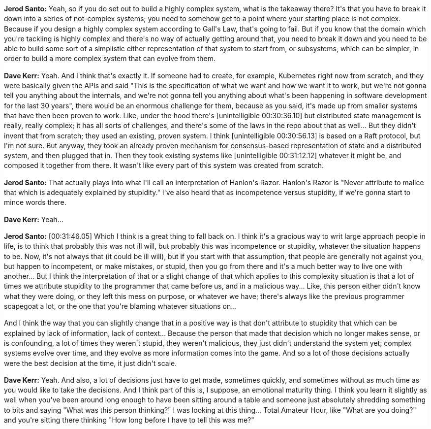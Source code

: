 **Jerod Santo:** Yeah, so if you do set out to build a highly complex system, what is the takeaway there? It's that you have to break it down into a series of not-complex systems; you need to somehow get to a point where your starting place is not complex. Because if you design a highly complex system according to Gall's Law, that's going to fail. But if you know that the domain which you're tackling is highly complex and there's no way of actually getting around that, you need to break it down and you need to be able to build some sort of a simplistic either representation of that system to start from, or subsystems, which can be simpler, in order to build a more complex system that can evolve from them.

**Dave Kerr:** Yeah. And I think that's exactly it. If someone had to create, for example, Kubernetes right now from scratch, and they were basically given the APIs and said "This is the specification of what we want and how we want it to work, but we're not gonna tell you anything about the internals, and we're not gonna tell you anything about what's been happening in software development for the last 30 years", there would be an enormous challenge for them, because as you said, it's made up from smaller systems that have then been proven to work. Like, under the hood there's \[unintelligible 00:30:36.10\] but distributed state management is really, really complex; it has all sorts of challenges, and there's some of the laws in the repo about that as well... But they didn't invent that from scratch; they used an existing, proven system. I think \[unintelligible 00:30:56.13\] is based on a Raft protocol, but I'm not sure. But anyway, they took an already proven mechanism for consensus-based representation of state and a distributed system, and then plugged that in. Then they took existing systems like \[unintelligible 00:31:12.12\] whatever it might be, and composed it together from there. It wasn't like every part of this system was created from scratch.

**Jerod Santo:** That actually plays into what I'll call an interpretation of Hanlon's Razor. Hanlon's Razor is "Never attribute to malice that which is adequately explained by stupidity." I've also heard that as incompetence versus stupidity, if we're gonna start to mince words there.

**Dave Kerr:** Yeah...

**Jerod Santo:** \[00:31:46.05\] Which I think is a great thing to fall back on. I think it's a gracious way to writ large approach people in life, is to think that probably this was not ill will, but probably this was incompetence or stupidity, whatever the situation happens to be. Now, it's not always that (it could be ill will), but if you start with that assumption, that people are generally not against you, but happen to incompetent, or make mistakes, or stupid, then you go from there and it's a much better way to live one with another... But I think the interpretation of that or a slight change of that which applies to this complexity situation is that a lot of times we attribute stupidity to the programmer that came before us, and in a malicious way... Like, this person either didn't know what they were doing, or they left this mess on purpose, or whatever we have; there's always like the previous programmer scapegoat a lot, or the one that you're blaming whatever situations on...

And I think the way that you can slightly change that in a positive way is that don't attribute to stupidity that which can be explained by lack of information, lack of context... Because the person that made that decision which no longer makes sense, or is confounding, a lot of times they weren't stupid, they weren't malicious, they just didn't understand the system yet; complex systems evolve over time, and they evolve as more information comes into the game. And so a lot of those decisions actually were the best decision at the time, it just didn't scale.

**Dave Kerr:** Yeah. And also, a lot of decisions just have to get made, sometimes quickly, and sometimes without as much time as you would like to take the decisions. And I think part of this is, I suppose, an emotional maturity thing. I think you learn it slightly as well when you've been around long enough to have been sitting around a table and someone just absolutely shredding something to bits and saying "What was this person thinking?" I was looking at this thing... Total Amateur Hour, like "What are you doing?" and you're sitting there thinking "How long before I have to tell this was me?"
